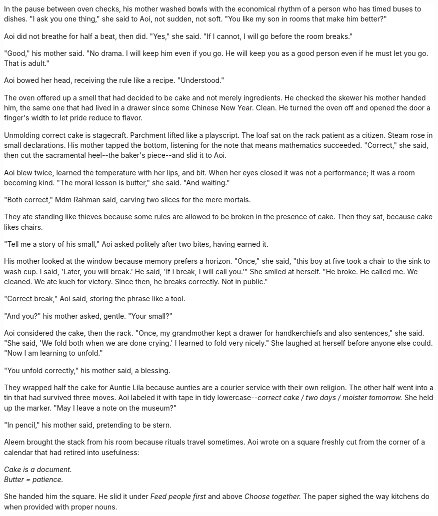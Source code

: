 In the pause between oven checks, his mother washed bowls with the economical rhythm of a person who has timed buses to dishes. "I ask you one thing," she said to Aoi, not sudden, not soft. "You like my son in rooms that make him better?"

Aoi did not breathe for half a beat, then did. "Yes," she said. "If I cannot, I will go before the room breaks."

"Good," his mother said. "No drama. I will keep him even if you go. He will keep you as a good person even if he must let you go. That is adult."

Aoi bowed her head, receiving the rule like a recipe. "Understood."

The oven offered up a smell that had decided to be cake and not merely ingredients. He checked the skewer his mother handed him, the same one that had lived in a drawer since some Chinese New Year. Clean. He turned the oven off and opened the door a finger's width to let pride reduce to flavor.

Unmolding correct cake is stagecraft. Parchment lifted like a playscript. The loaf sat on the rack patient as a citizen. Steam rose in small declarations. His mother tapped the bottom, listening for the note that means mathematics succeeded. "Correct," she said, then cut the sacramental heel--the baker's piece--and slid it to Aoi.

Aoi blew twice, learned the temperature with her lips, and bit. When her eyes closed it was not a performance; it was a room becoming kind. "The moral lesson is butter," she said. "And waiting."

"Both correct," Mdm Rahman said, carving two slices for the mere mortals.

They ate standing like thieves because some rules are allowed to be broken in the presence of cake. Then they sat, because cake likes chairs.

"Tell me a story of his small," Aoi asked politely after two bites, having earned it.

His mother looked at the window because memory prefers a horizon. "Once," she said, "this boy at five took a chair to the sink to wash cup. I said, 'Later, you will break.' He said, 'If I break, I will call you.'" She smiled at herself. "He broke. He called me. We cleaned. We ate kueh for victory. Since then, he breaks correctly. Not in public."

"Correct break," Aoi said, storing the phrase like a tool.

"And you?" his mother asked, gentle. "Your small?"

Aoi considered the cake, then the rack. "Once, my grandmother kept a drawer for handkerchiefs and also sentences," she said. "She said, 'We fold both when we are done crying.' I learned to fold very nicely." She laughed at herself before anyone else could. "Now I am learning to unfold."

"You unfold correctly," his mother said, a blessing.

They wrapped half the cake for Auntie Lila because aunties are a courier service with their own religion. The other half went into a tin that had survived three moves. Aoi labeled it with tape in tidy lowercase--*correct cake / two days / moister tomorrow.* She held up the marker. "May I leave a note on the museum?"

"In pencil," his mother said, pretending to be stern.

Aleem brought the stack from his room because rituals travel sometimes. Aoi wrote on a square freshly cut from the corner of a calendar that had retired into usefulness:

*Cake is a document.*  
*Butter = patience.*

She handed him the square. He slid it under *Feed people first* and above *Choose together.* The paper sighed the way kitchens do when provided with proper nouns.
